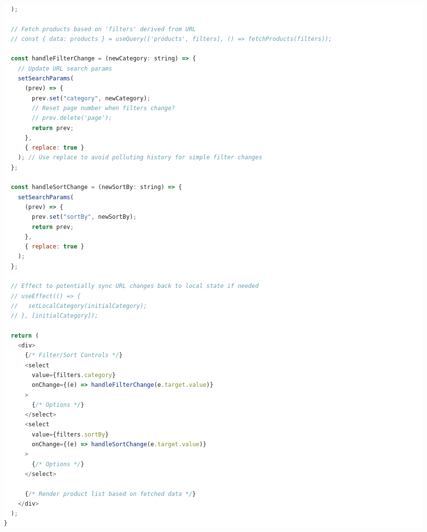 ```javascript
  );

  // Fetch products based on 'filters' derived from URL
  // const { data: products } = useQuery(['products', filters], () => fetchProducts(filters));

  const handleFilterChange = (newCategory: string) => {
    // Update URL search params
    setSearchParams(
      (prev) => {
        prev.set("category", newCategory);
        // Reset page number when filters change?
        // prev.delete('page');
        return prev;
      },
      { replace: true }
    ); // Use replace to avoid polluting history for simple filter changes
  };

  const handleSortChange = (newSortBy: string) => {
    setSearchParams(
      (prev) => {
        prev.set("sortBy", newSortBy);
        return prev;
      },
      { replace: true }
    );
  };

  // Effect to potentially sync URL changes back to local state if needed
  // useEffect(() => {
  //   setLocalCategory(initialCategory);
  // }, [initialCategory]);

  return (
    <div>
      {/* Filter/Sort Controls */}
      <select
        value={filters.category}
        onChange={(e) => handleFilterChange(e.target.value)}
      >
        {/* Options */}
      </select>
      <select
        value={filters.sortBy}
        onChange={(e) => handleSortChange(e.target.value)}
      >
        {/* Options */}
      </select>

      {/* Render product list based on fetched data */}
    </div>
  );
}
```
